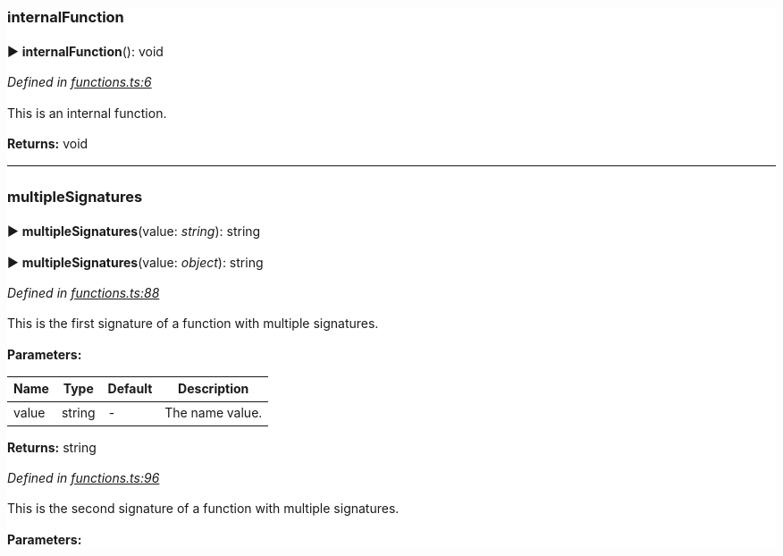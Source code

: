 <a id="internalfunction"></a>

###  internalFunction

► **internalFunction**(): void




*Defined in [functions.ts:6](https://github.com/tgreyuk/typedoc-plugin-markdown/blob/master/tests/src/functions.ts#L6)*



This is an internal function.




**Returns:** void





___

<a id="multiplesignatures"></a>

###  multipleSignatures

► **multipleSignatures**(value: *string*): string

► **multipleSignatures**(value: *object*): string




*Defined in [functions.ts:88](https://github.com/tgreyuk/typedoc-plugin-markdown/blob/master/tests/src/functions.ts#L88)*



This is the first signature of a function with multiple signatures.


**Parameters:**

| Name  | Type                | Default | Description  |
| ------ | ------------------- | ------------ | ------------ |
| value  | string | - | The name value. |





**Returns:** string




*Defined in [functions.ts:96](https://github.com/tgreyuk/typedoc-plugin-markdown/blob/master/tests/src/functions.ts#L96)*



This is the second signature of a function with multiple signatures.


**Parameters:**
